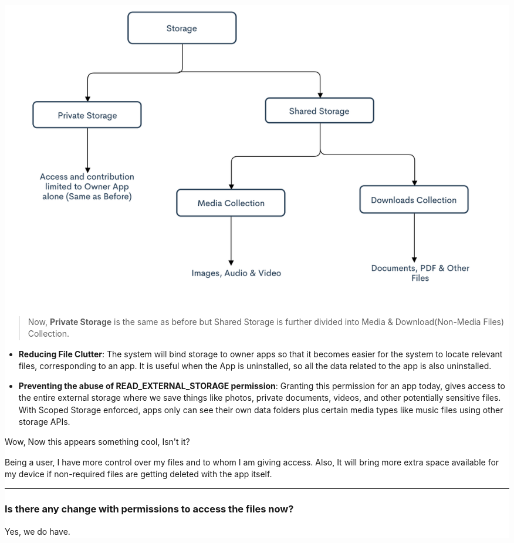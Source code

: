 ![Diagram2](/images/diagram_two.png)

>Now, **Private Storage** is the same as before but Shared Storage is further divided into Media & Download(Non-Media Files) Collection.

* **Reducing File Clutter**: The system will bind storage to owner apps so that it becomes easier for the system to locate relevant files, corresponding to an app. It is useful when the App is uninstalled, so all the data related to the app is also uninstalled.

* **Preventing the abuse of READ_EXTERNAL_STORAGE permission**: Granting this permission for an app today, gives access to the entire external storage where we save things like photos, private documents, videos, and other potentially sensitive files. With Scoped Storage enforced, apps only can see their own data folders plus certain media types like music files using other storage APIs.

Wow, Now this appears something cool, Isn't it?

Being a user, I have more control over my files and to whom I am giving access. Also, It will bring more extra space available for my device if non-required files are getting deleted with the app itself.

---

### Is there any change with permissions to access the files now?

Yes, we do have.
